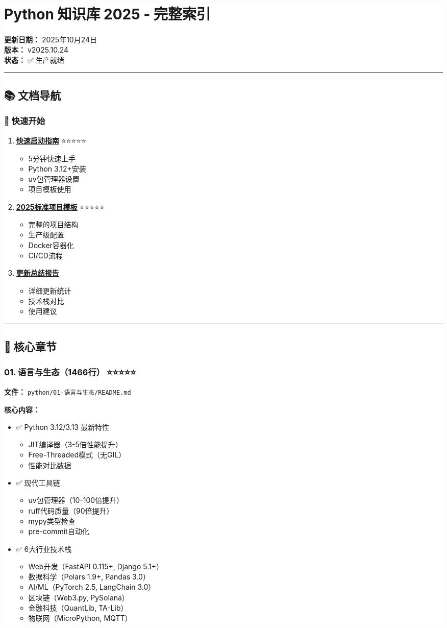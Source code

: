 # Python 知识库 2025 - 完整索引

**更新日期：** 2025年10月24日  
**版本：** v2025.10.24  
**状态：** ✅ 生产就绪

---

## 📚 文档导航

### 🚀 快速开始

1. **[快速启动指南](python/01-语言与生态/templates/QUICK_START.md)** ⭐⭐⭐⭐⭐
   - 5分钟快速上手
   - Python 3.12+安装
   - uv包管理器设置
   - 项目模板使用

2. **[2025标准项目模板](python/01-语言与生态/templates/modern-project-2025/)** ⭐⭐⭐⭐⭐
   - 完整的项目结构
   - 生产级配置
   - Docker容器化
   - CI/CD流程

3. **[更新总结报告](UPDATE_SUMMARY_2025_10_24.md)**
   - 详细更新统计
   - 技术栈对比
   - 使用建议

---

## 📖 核心章节

### 01. 语言与生态（1466行） ⭐⭐⭐⭐⭐

**文件：** `python/01-语言与生态/README.md`

**核心内容：**

- ✅ Python 3.12/3.13 最新特性
  - JIT编译器（3-5倍性能提升）
  - Free-Threaded模式（无GIL）
  - 性能对比数据

- ✅ 现代工具链
  - uv包管理器（10-100倍提升）
  - ruff代码质量（90倍提升）
  - mypy类型检查
  - pre-commit自动化

- ✅ 6大行业技术栈
  - Web开发（FastAPI 0.115+, Django 5.1+）
  - 数据科学（Polars 1.9+, Pandas 3.0）
  - AI/ML（PyTorch 2.5, LangChain 3.0）
  - 区块链（Web3.py, PySolana）
  - 金融科技（QuantLib, TA-Lib）
  - 物联网（MicroPython, MQTT）
